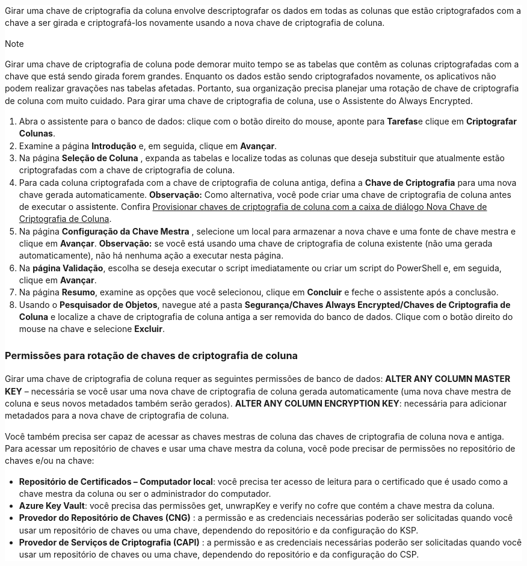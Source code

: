 Girar uma chave de criptografia da coluna envolve descriptografar os dados em todas as colunas que estão criptografados com a chave a ser girada e criptografá-los novamente usando a nova chave de criptografia de coluna.

>[!NOTE]
> Girar uma chave de criptografia de coluna pode demorar muito tempo se as tabelas que contêm as colunas criptografadas com a chave que está sendo girada forem grandes. Enquanto os dados estão sendo criptografados novamente, os aplicativos não podem realizar gravações nas tabelas afetadas. Portanto, sua organização precisa planejar uma rotação de chave de criptografia de coluna com muito cuidado.
Para girar uma chave de criptografia de coluna, use o Assistente do Always Encrypted.

1.  Abra o assistente para o banco de dados: clique com o botão direito do mouse, aponte para **Tarefas**e clique em **Criptografar Colunas**.
2.  Examine a página **Introdução** e, em seguida, clique em **Avançar**.
3.  Na página **Seleção de Coluna** , expanda as tabelas e localize todas as colunas que deseja substituir que atualmente estão criptografadas com a chave de criptografia de coluna.
4.  Para cada coluna criptografada com a chave de criptografia de coluna antiga, defina a **Chave de Criptografia** para uma nova chave gerada automaticamente. **Observação:** Como alternativa, você pode criar uma chave de criptografia de coluna antes de executar o assistente. Confira [Provisionar chaves de criptografia de coluna com a caixa de diálogo Nova Chave de Criptografia de Coluna](configure-always-encrypted-keys-using-ssms.md#provision-column-encryption-keys-with-the-new-column-encryption-key-dialog).
5.  Na página **Configuração da Chave Mestra** , selecione um local para armazenar a nova chave e uma fonte de chave mestra e clique em **Avançar**. **Observação:** se você está usando uma chave de criptografia de coluna existente (não uma gerada automaticamente), não há nenhuma ação a executar nesta página.
6.  Na **página Validação**, escolha se deseja executar o script imediatamente ou criar um script do PowerShell e, em seguida, clique em **Avançar**.
7.  Na página **Resumo**, examine as opções que você selecionou, clique em **Concluir** e feche o assistente após a conclusão.
8.  Usando o **Pesquisador de Objetos**, navegue até a pasta **Segurança/Chaves Always Encrypted/Chaves de Criptografia de Coluna** e localize a chave de criptografia de coluna antiga a ser removida do banco de dados. Clique com o botão direito do mouse na chave e selecione **Excluir**.

### <a name="permissions-for-rotating-column-encryption-keys"></a>Permissões para rotação de chaves de criptografia de coluna

Girar uma chave de criptografia de coluna requer as seguintes permissões de banco de dados: **ALTER ANY COLUMN MASTER KEY** – necessária se você usar uma nova chave de criptografia de coluna gerada automaticamente (uma nova chave mestra de coluna e seus novos metadados também serão gerados).
**ALTER ANY COLUMN ENCRYPTION KEY**: necessária para adicionar metadados para a nova chave de criptografia de coluna.

Você também precisa ser capaz de acessar as chaves mestras de coluna das chaves de criptografia de coluna nova e antiga. Para acessar um repositório de chaves e usar uma chave mestra da coluna, você pode precisar de permissões no repositório de chaves e/ou na chave:
- **Repositório de Certificados – Computador local**: você precisa ter acesso de leitura para o certificado que é usado como a chave mestra da coluna ou ser o administrador do computador.
- **Azure Key Vault**: você precisa das permissões get, unwrapKey e verify no cofre que contém a chave mestra da coluna.
- **Provedor do Repositório de Chaves (CNG)** : a permissão e as credenciais necessárias poderão ser solicitadas quando você usar um repositório de chaves ou uma chave, dependendo do repositório e da configuração do KSP.
- **Provedor de Serviços de Criptografia (CAPI)** : a permissão e as credenciais necessárias poderão ser solicitadas quando você usar um repositório de chaves ou uma chave, dependendo do repositório e da configuração do CSP.
